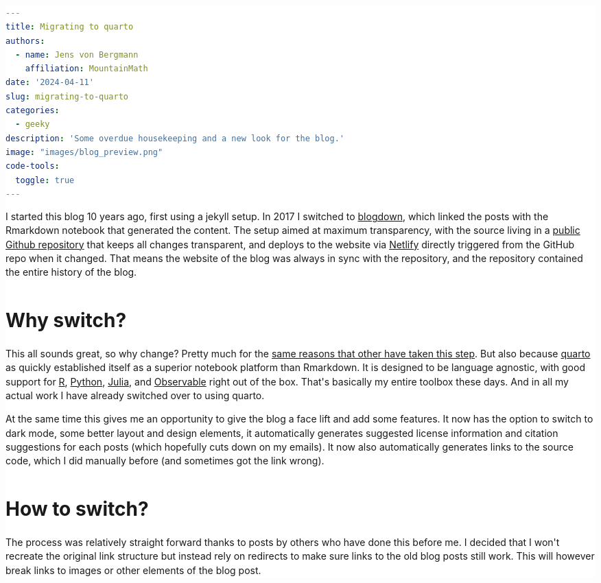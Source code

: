 ```yaml
---
title: Migrating to quarto
authors: 
  - name: Jens von Bergmann
    affiliation: MountainMath
date: '2024-04-11'
slug: migrating-to-quarto
categories:
  - geeky
description: 'Some overdue housekeeping and a new look for the blog.'
image: "images/blog_preview.png"
code-tools:
  toggle: true
---
```






I started this blog 10 years ago, first using a jekyll setup. In 2017 I switched to [blogdown](https://bookdown.org/yihui/blogdown/), which linked the posts with the Rmarkdown notebook that generated the content. The setup aimed at maximum transparency, with the source living in a [public Github repository](https://github.com/mountainMath/mountaindoodles) that keeps all changes transparent, and deploys to the website via [Netlify](https://www.netlify.com) directly triggered from the GitHub repo when it changed. That means the website of the blog was always in sync with the repository, and the repository contained the entire history of the blog.

# Why switch?

This all sounds great, so why change? Pretty much for the [same reasons that other have taken this step](https://www.incidentalfindings.org/posts/2022-08-30_from-blogdown-to-quarto/). But also because [quarto](https://quarto.org) as quickly established itself as a superior notebook platform than Rmarkdown. It is designed to be language agnostic, with good support for [R](https://quarto.org/docs/computations/r.html), [Python](https://quarto.org/docs/computations/python.html), [Julia](https://quarto.org/docs/computations/julia.html), and [Observable](https://quarto.org/docs/computations/ojs.html) right out of the box. That's basically my entire toolbox these days. And in all my actual work I have already switched over to using quarto.

At the same time this gives me an opportunity to give the blog a face lift and add some features. It now has the option to switch to dark mode, some better layout and design elements, it automatically generates suggested license information and citation suggestions for each posts (which hopefully cuts down on my emails). It now also automatically generates links to the source code, which I did manually before (and sometimes got the link wrong).

# How to switch?

The process was relatively straight forward thanks to posts by others who have done this before me. I decided that I won't recreate the original link structure but instead rely on redirects to make sure links to the old blog posts still work. This will however break links to images or other elements of the blog post.
